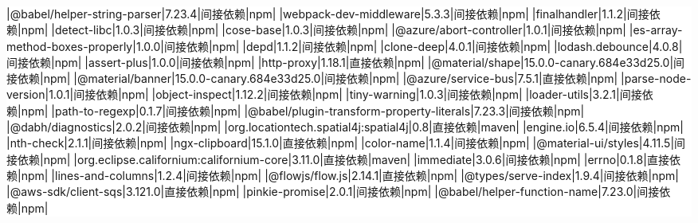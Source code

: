 |@babel/helper-string-parser|7.23.4|间接依赖|npm|
|webpack-dev-middleware|5.3.3|间接依赖|npm|
|finalhandler|1.1.2|间接依赖|npm|
|detect-libc|1.0.3|间接依赖|npm|
|cose-base|1.0.3|间接依赖|npm|
|@azure/abort-controller|1.0.1|间接依赖|npm|
|es-array-method-boxes-properly|1.0.0|间接依赖|npm|
|depd|1.1.2|间接依赖|npm|
|clone-deep|4.0.1|间接依赖|npm|
|lodash.debounce|4.0.8|间接依赖|npm|
|assert-plus|1.0.0|间接依赖|npm|
|http-proxy|1.18.1|直接依赖|npm|
|@material/shape|15.0.0-canary.684e33d25.0|间接依赖|npm|
|@material/banner|15.0.0-canary.684e33d25.0|间接依赖|npm|
|@azure/service-bus|7.5.1|直接依赖|npm|
|parse-node-version|1.0.1|间接依赖|npm|
|object-inspect|1.12.2|间接依赖|npm|
|tiny-warning|1.0.3|间接依赖|npm|
|loader-utils|3.2.1|间接依赖|npm|
|path-to-regexp|0.1.7|间接依赖|npm|
|@babel/plugin-transform-property-literals|7.23.3|间接依赖|npm|
|@dabh/diagnostics|2.0.2|间接依赖|npm|
|org.locationtech.spatial4j:spatial4j|0.8|直接依赖|maven|
|engine.io|6.5.4|间接依赖|npm|
|nth-check|2.1.1|间接依赖|npm|
|ngx-clipboard|15.1.0|直接依赖|npm|
|color-name|1.1.4|间接依赖|npm|
|@material-ui/styles|4.11.5|间接依赖|npm|
|org.eclipse.californium:californium-core|3.11.0|直接依赖|maven|
|immediate|3.0.6|间接依赖|npm|
|errno|0.1.8|直接依赖|npm|
|lines-and-columns|1.2.4|间接依赖|npm|
|@flowjs/flow.js|2.14.1|直接依赖|npm|
|@types/serve-index|1.9.4|间接依赖|npm|
|@aws-sdk/client-sqs|3.121.0|直接依赖|npm|
|pinkie-promise|2.0.1|间接依赖|npm|
|@babel/helper-function-name|7.23.0|间接依赖|npm|